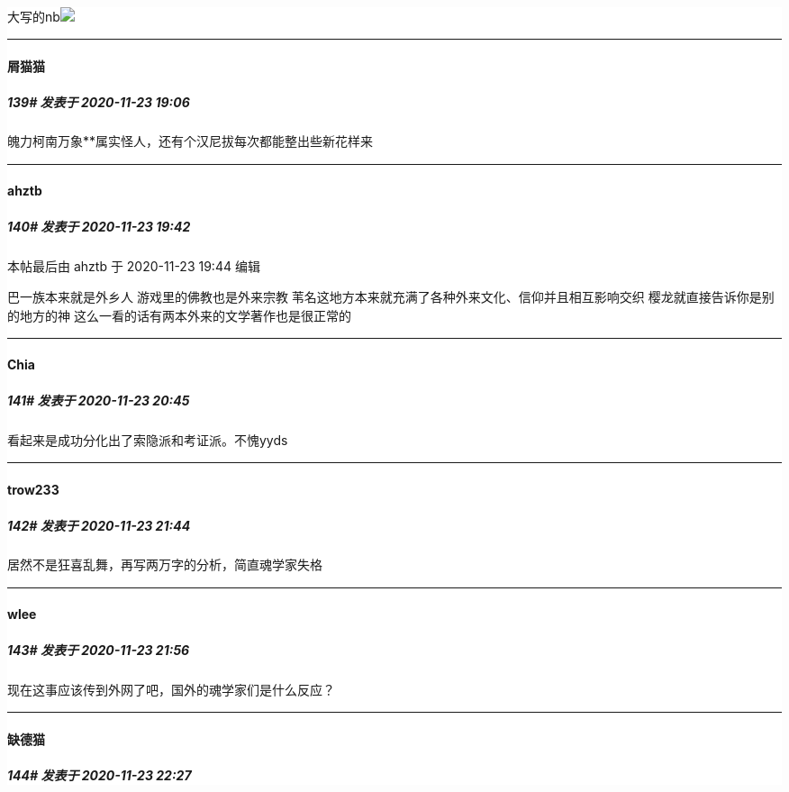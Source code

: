 
大写的nb<img src="https://static.saraba1st.com/image/smiley/face2017/065.png" referrerpolicy="no-referrer">


-----

####  屑猫猫  
##### 139#       发表于 2020-11-23 19:06


魄力柯南万象**属实怪人，还有个汉尼拔每次都能整出些新花样来


-----

####  ahztb  
##### 140#       发表于 2020-11-23 19:42


 本帖最后由 ahztb 于 2020-11-23 19:44 编辑 

巴一族本来就是外乡人
游戏里的佛教也是外来宗教
苇名这地方本来就充满了各种外来文化、信仰并且相互影响交织
樱龙就直接告诉你是别的地方的神
这么一看的话有两本外来的文学著作也是很正常的


-----

####  Chia  
##### 141#       发表于 2020-11-23 20:45


看起来是成功分化出了索隐派和考证派。不愧yyds


-----

####  trow233  
##### 142#       发表于 2020-11-23 21:44


居然不是狂喜乱舞，再写两万字的分析，简直魂学家失格


-----

####  wlee  
##### 143#       发表于 2020-11-23 21:56


现在这事应该传到外网了吧，国外的魂学家们是什么反应？


-----

####  缺德猫  
##### 144#       发表于 2020-11-23 22:27
